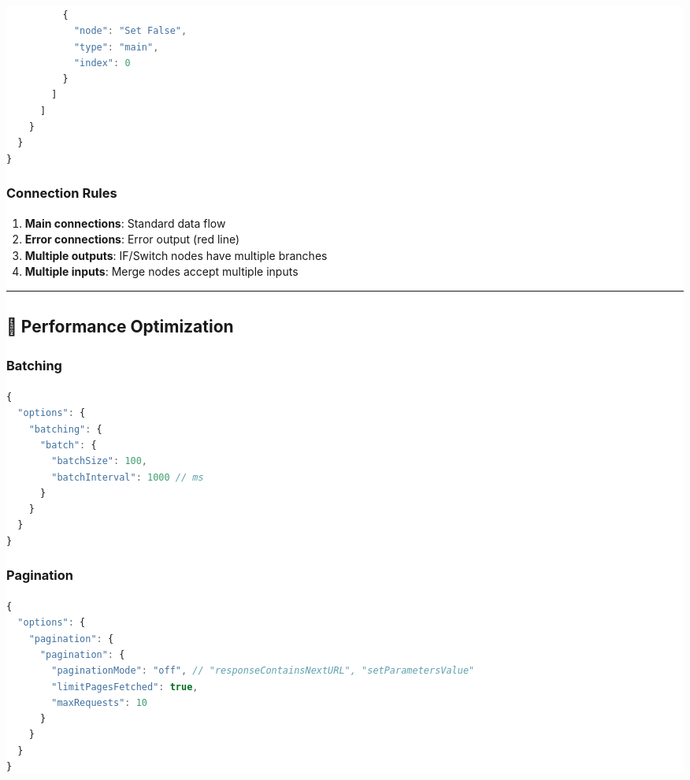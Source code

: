 ```javascript
          {
            "node": "Set False",
            "type": "main",
            "index": 0
          }
        ]
      ]
    }
  }
}
```

### Connection Rules
1. **Main connections**: Standard data flow
2. **Error connections**: Error output (red line)
3. **Multiple outputs**: IF/Switch nodes have multiple branches
4. **Multiple inputs**: Merge nodes accept multiple inputs

---

## 🚀 Performance Optimization

### Batching
```javascript
{
  "options": {
    "batching": {
      "batch": {
        "batchSize": 100,
        "batchInterval": 1000 // ms
      }
    }
  }
}
```

### Pagination
```javascript
{
  "options": {
    "pagination": {
      "pagination": {
        "paginationMode": "off", // "responseContainsNextURL", "setParametersValue"
        "limitPagesFetched": true,
        "maxRequests": 10
      }
    }
  }
}
```
